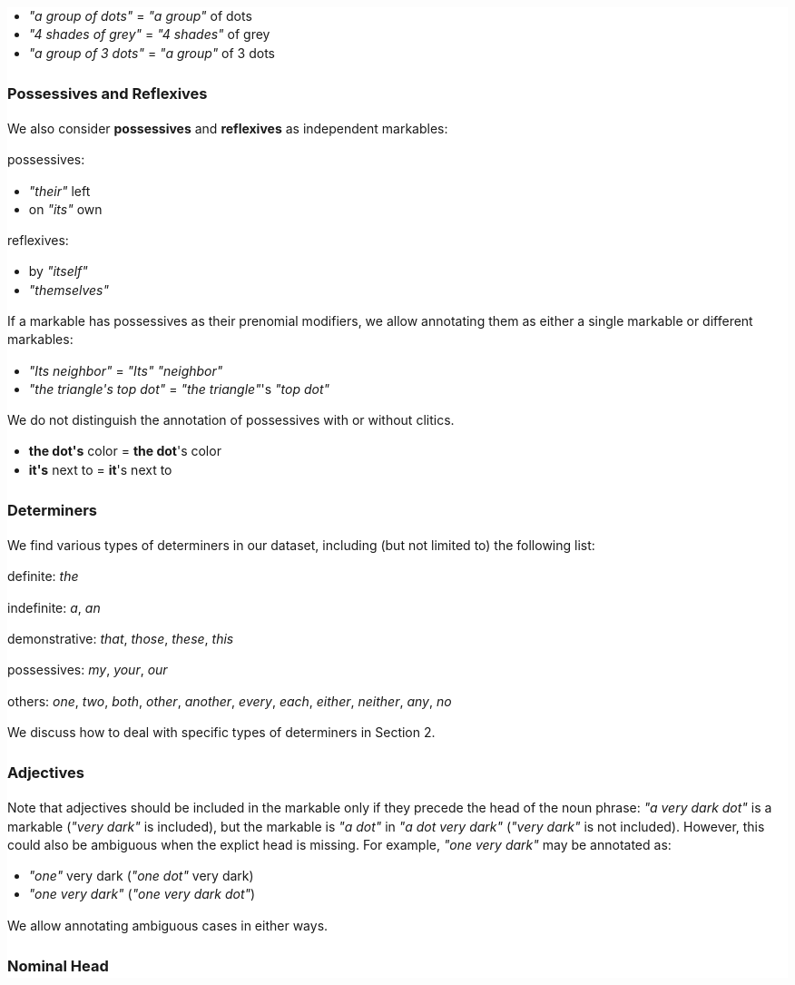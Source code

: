 - *"a group of dots"* = *"a group"* of dots
- *"4 shades of grey"* = *"4 shades"* of grey
- *"a group of 3 dots"* = *"a group"* of 3 dots

### Possessives and Reflexives

We also consider **possessives** and **reflexives** as independent markables:

possessives:
- *"their"* left
- on *"its"* own

reflexives:
- by *"itself"*
- *"themselves"*

If a markable has possessives as their prenomial modifiers, we allow annotating them as either a single markable or different markables:

- *"Its neighbor"* = *"Its"* *"neighbor"*
- *"the triangle's top dot"* = *"the triangle"*'s *"top dot"*

We do not distinguish the annotation of possessives with or without clitics.

- **the dot's** color = **the dot**'s color
- **it's** next to = **it**'s next to

### Determiners

We find various types of determiners in our dataset, including (but not limited to) the following list:

definite: *the*

indefinite: *a*, *an*

demonstrative: *that*, *those*, *these*, *this*

possessives: *my*, *your*, *our*

others: *one*, *two*, *both*, *other*, *another*, *every*, *each*, *either*, *neither*, *any*, *no*

We discuss how to deal with specific types of determiners in Section 2.

### Adjectives

Note that adjectives should be included in the markable only if they precede the head of the noun phrase: *"a very dark dot"* is a markable (*"very dark"* is included), but the markable is *"a dot"* in *"a dot very dark"* (*"very dark"* is not included). However, this could also be ambiguous when the explict head is missing. For example, *"one very dark"* may be annotated as:

- *"one"* very dark (*"one dot"* very dark)
- *"one very dark"* (*"one very dark dot"*)

We allow annotating ambiguous cases in either ways.

### Nominal Head

